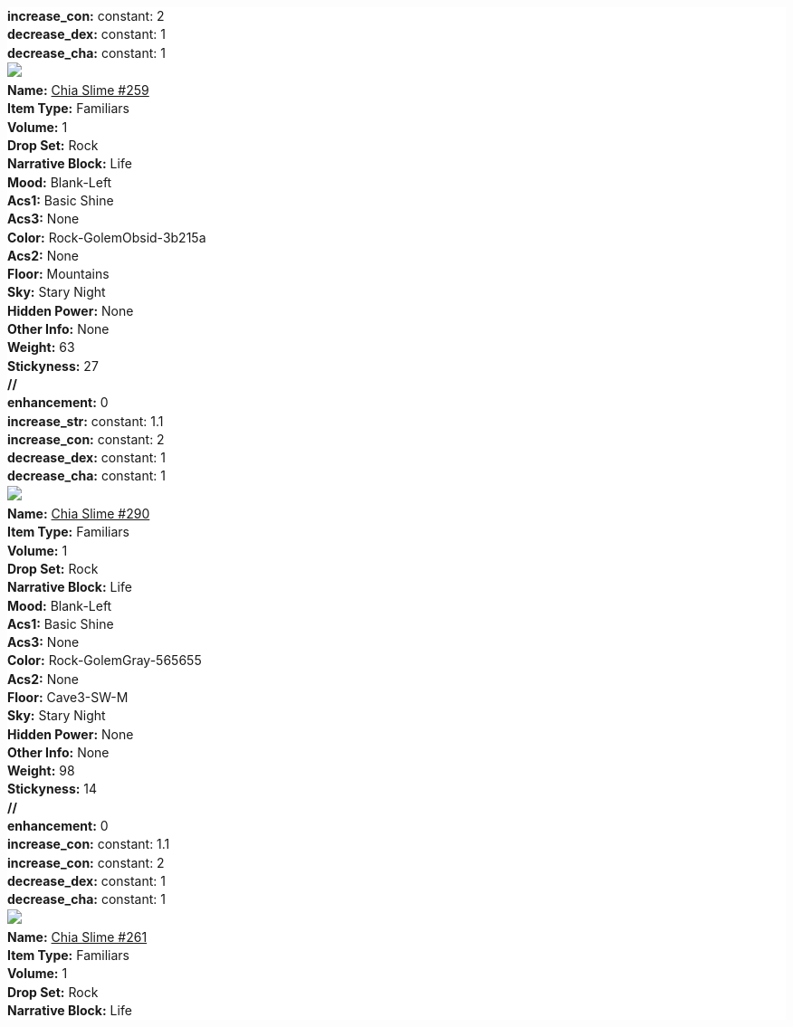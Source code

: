 <div><strong>increase_con:</strong> constant: 2</div>
<div><strong>decrease_dex:</strong> constant: 1</div>
<div><strong>decrease_cha:</strong> constant: 1</div>
</div>
<div class="item_thumbnail">
<a href="https://mintgarden.io/nfts/nft1r0djpz5dpel2g86t4nsrnmps3z2je98yyvm3grvmt63tygvq293q8l6fyd"><img loading="lazy" src="https://assets.mainnet.mintgarden.io/thumbnails/48bb4c994fe838056f331b465458f2721af2cb1fbc0446574dc34910e4b321fc.webp"></a>
<div><strong>Name:</strong> <a href="https://mintgarden.io/nfts/nft1r0djpz5dpel2g86t4nsrnmps3z2je98yyvm3grvmt63tygvq293q8l6fyd">Chia Slime #259</a></div>
<div><strong>Item Type:</strong> Familiars</div>
<div><strong>Volume:</strong> 1</div>
<div><strong>Drop Set:</strong> Rock</div>
<div><strong>Narrative Block:</strong> Life</div>
<div><strong>Mood:</strong> Blank-Left</div>
<div><strong>Acs1:</strong> Basic Shine</div>
<div><strong>Acs3:</strong> None</div>
<div><strong>Color:</strong> Rock-GolemObsid-3b215a</div>
<div><strong>Acs2:</strong> None</div>
<div><strong>Floor:</strong> Mountains</div>
<div><strong>Sky:</strong> Stary Night</div>
<div><strong>Hidden Power:</strong> None</div>
<div><strong>Other Info:</strong> None</div>
<div><strong>Weight:</strong> 63</div>
<div><strong>Stickyness:</strong> 27</div>
<div><strong>//</strong></div><div><strong>enhancement:</strong> 0</div>
<div><strong>increase_str:</strong> constant: 1.1</div>
<div><strong>increase_con:</strong> constant: 2</div>
<div><strong>decrease_dex:</strong> constant: 1</div>
<div><strong>decrease_cha:</strong> constant: 1</div>
</div>
<div class="item_thumbnail">
<a href="https://mintgarden.io/nfts/nft1syhq7ydr0hrnqnx62427qxtuwydw590z4p02e3j767eskvfe9lrqna8r97"><img loading="lazy" src="https://assets.mainnet.mintgarden.io/thumbnails/b9d83945431a192e0f06476f3420f2908482d7477be46c1b9a8beedac46dc60d.webp"></a>
<div><strong>Name:</strong> <a href="https://mintgarden.io/nfts/nft1syhq7ydr0hrnqnx62427qxtuwydw590z4p02e3j767eskvfe9lrqna8r97">Chia Slime #290</a></div>
<div><strong>Item Type:</strong> Familiars</div>
<div><strong>Volume:</strong> 1</div>
<div><strong>Drop Set:</strong> Rock</div>
<div><strong>Narrative Block:</strong> Life</div>
<div><strong>Mood:</strong> Blank-Left</div>
<div><strong>Acs1:</strong> Basic Shine</div>
<div><strong>Acs3:</strong> None</div>
<div><strong>Color:</strong> Rock-GolemGray-565655</div>
<div><strong>Acs2:</strong> None</div>
<div><strong>Floor:</strong> Cave3-SW-M</div>
<div><strong>Sky:</strong> Stary Night</div>
<div><strong>Hidden Power:</strong> None</div>
<div><strong>Other Info:</strong> None</div>
<div><strong>Weight:</strong> 98</div>
<div><strong>Stickyness:</strong> 14</div>
<div><strong>//</strong></div><div><strong>enhancement:</strong> 0</div>
<div><strong>increase_con:</strong> constant: 1.1</div>
<div><strong>increase_con:</strong> constant: 2</div>
<div><strong>decrease_dex:</strong> constant: 1</div>
<div><strong>decrease_cha:</strong> constant: 1</div>
</div>
<div class="item_thumbnail">
<a href="https://mintgarden.io/nfts/nft1y67pn2h6jsfkxgpcs43vw7ncmrjavwujw3d5jajf3y8qc6arukcshyuj8t"><img loading="lazy" src="https://assets.mainnet.mintgarden.io/thumbnails/657c77ee46d0739411c9c3e5f0a2b1727f8a11be5771f012ceacd641719bf89f.webp"></a>
<div><strong>Name:</strong> <a href="https://mintgarden.io/nfts/nft1y67pn2h6jsfkxgpcs43vw7ncmrjavwujw3d5jajf3y8qc6arukcshyuj8t">Chia Slime #261</a></div>
<div><strong>Item Type:</strong> Familiars</div>
<div><strong>Volume:</strong> 1</div>
<div><strong>Drop Set:</strong> Rock</div>
<div><strong>Narrative Block:</strong> Life</div>